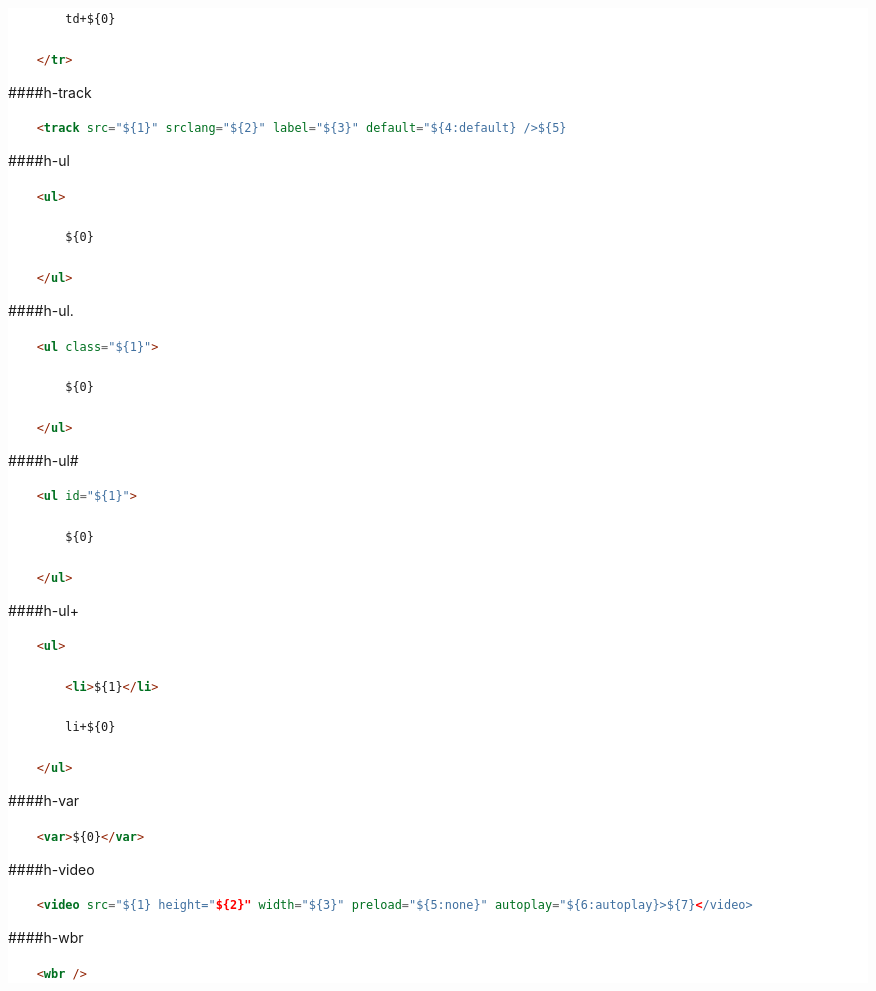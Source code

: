 ```html
        td+${0}

    </tr>
```
####h-track
```html
    <track src="${1}" srclang="${2}" label="${3}" default="${4:default} />${5}
```
####h-ul
```html
    <ul>

        ${0}

    </ul>
```
####h-ul.
```html
    <ul class="${1}">

        ${0}

    </ul>
```
####h-ul#
```html
    <ul id="${1}">

        ${0}

    </ul>
```
####h-ul+
```html
    <ul>

        <li>${1}</li>

        li+${0}

    </ul>
```
####h-var
```html
    <var>${0}</var>
```
####h-video
```html
    <video src="${1} height="${2}" width="${3}" preload="${5:none}" autoplay="${6:autoplay}>${7}</video>
```
####h-wbr
```html
    <wbr />
```
